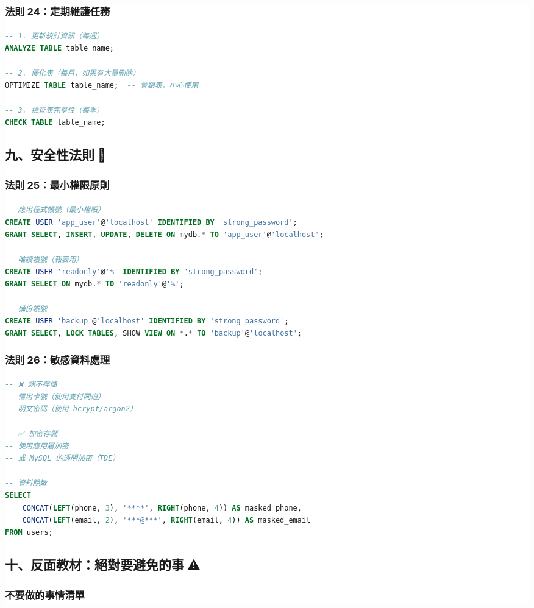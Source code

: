 ### 法則 24：定期維護任務

```sql
-- 1. 更新統計資訊（每週）
ANALYZE TABLE table_name;

-- 2. 優化表（每月，如果有大量刪除）
OPTIMIZE TABLE table_name;  -- 會鎖表，小心使用

-- 3. 檢查表完整性（每季）
CHECK TABLE table_name;
```

## 九、安全性法則 🔐

### 法則 25：最小權限原則

```sql
-- 應用程式帳號（最小權限）
CREATE USER 'app_user'@'localhost' IDENTIFIED BY 'strong_password';
GRANT SELECT, INSERT, UPDATE, DELETE ON mydb.* TO 'app_user'@'localhost';

-- 唯讀帳號（報表用）
CREATE USER 'readonly'@'%' IDENTIFIED BY 'strong_password';
GRANT SELECT ON mydb.* TO 'readonly'@'%';

-- 備份帳號
CREATE USER 'backup'@'localhost' IDENTIFIED BY 'strong_password';
GRANT SELECT, LOCK TABLES, SHOW VIEW ON *.* TO 'backup'@'localhost';
```

### 法則 26：敏感資料處理

```sql
-- ❌ 絕不存儲
-- 信用卡號（使用支付閘道）
-- 明文密碼（使用 bcrypt/argon2）

-- ✅ 加密存儲
-- 使用應用層加密
-- 或 MySQL 的透明加密（TDE）

-- 資料脫敏
SELECT 
    CONCAT(LEFT(phone, 3), '****', RIGHT(phone, 4)) AS masked_phone,
    CONCAT(LEFT(email, 2), '***@***', RIGHT(email, 4)) AS masked_email
FROM users;
```

## 十、反面教材：絕對要避免的事 ⚠️

### 不要做的事情清單
